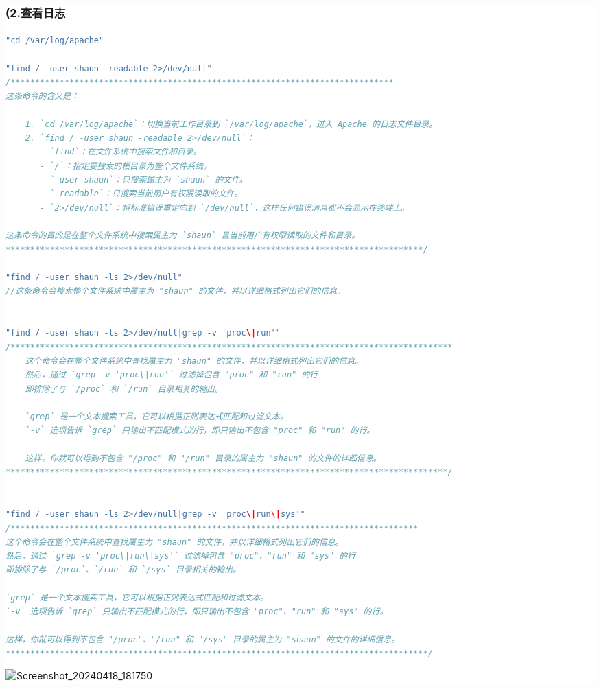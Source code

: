 
### (2.查看日志

```c
"cd /var/log/apache"
    
"find / -user shaun -readable 2>/dev/null"
/******************************************************************************
这条命令的含义是：

    1. `cd /var/log/apache`：切换当前工作目录到 `/var/log/apache`，进入 Apache 的日志文件目录。
    2. `find / -user shaun -readable 2>/dev/null`：
       - `find`：在文件系统中搜索文件和目录。
       - `/`：指定要搜索的根目录为整个文件系统。
       - `-user shaun`：只搜索属主为 `shaun` 的文件。
       - `-readable`：只搜索当前用户有权限读取的文件。
       - `2>/dev/null`：将标准错误重定向到 `/dev/null`，这样任何错误消息都不会显示在终端上。

这条命令的目的是在整个文件系统中搜索属主为 `shaun` 且当前用户有权限读取的文件和目录。
*************************************************************************************/

"find / -user shaun -ls 2>/dev/null"
//这条命令会搜索整个文件系统中属主为 "shaun" 的文件，并以详细格式列出它们的信息。
    
    
"find / -user shaun -ls 2>/dev/null|grep -v 'proc\|run'"  
/******************************************************************************************
    这个命令会在整个文件系统中查找属主为 "shaun" 的文件，并以详细格式列出它们的信息。
    然后，通过 `grep -v 'proc\|run'` 过滤掉包含 "proc" 和 "run" 的行
    即排除了与 `/proc` 和 `/run` 目录相关的输出。

    `grep` 是一个文本搜索工具，它可以根据正则表达式匹配和过滤文本。
    `-v` 选项告诉 `grep` 只输出不匹配模式的行，即只输出不包含 "proc" 和 "run" 的行。

	这样，你就可以得到不包含 "/proc" 和 "/run" 目录的属主为 "shaun" 的文件的详细信息。
******************************************************************************************/
    
    
"find / -user shaun -ls 2>/dev/null|grep -v 'proc\|run\|sys'"  
/***********************************************************************************
这个命令会在整个文件系统中查找属主为 "shaun" 的文件，并以详细格式列出它们的信息。
然后，通过 `grep -v 'proc\|run\|sys'` 过滤掉包含 "proc"、"run" 和 "sys" 的行
即排除了与 `/proc`、`/run` 和 `/sys` 目录相关的输出。

`grep` 是一个文本搜索工具，它可以根据正则表达式匹配和过滤文本。
`-v` 选项告诉 `grep` 只输出不匹配模式的行，即只输出不包含 "proc"、"run" 和 "sys" 的行。

这样，你就可以得到不包含 "/proc"、"/run" 和 "/sys" 目录的属主为 "shaun" 的文件的详细信息。
**************************************************************************************/
```

![Screenshot_20240418_181750](./图/Screenshot_20240418_181750.png)
